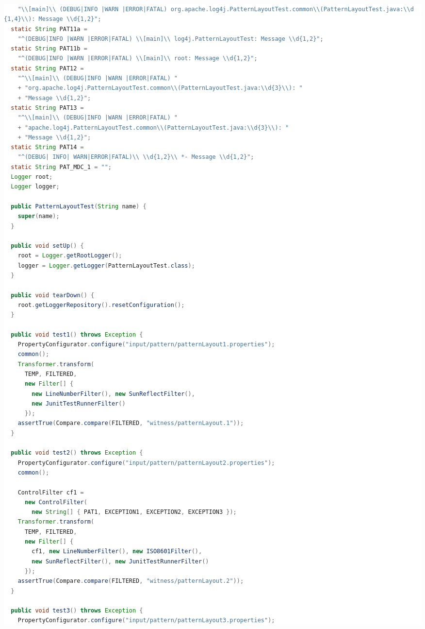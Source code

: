 ```java
    "\\[main]\\ (DEBUG|INFO |WARN |ERROR|FATAL) org.apache.log4j.PatternLayoutTest.common\\(PatternLayoutTest.java:\\d{1,4}\\): Message \\d{1,2}";
  static String PAT11a =
    "^(DEBUG|INFO |WARN |ERROR|FATAL) \\[main]\\ log4j.PatternLayoutTest: Message \\d{1,2}";
  static String PAT11b =
    "^(DEBUG|INFO |WARN |ERROR|FATAL) \\[main]\\ root: Message \\d{1,2}";
  static String PAT12 =
    "^\\[main]\\ (DEBUG|INFO |WARN |ERROR|FATAL) "
    + "org.apache.log4j.PatternLayoutTest.common\\(PatternLayoutTest.java:\\d{3}\\): "
    + "Message \\d{1,2}";
  static String PAT13 =
    "^\\[main]\\ (DEBUG|INFO |WARN |ERROR|FATAL) "
    + "apache.log4j.PatternLayoutTest.common\\(PatternLayoutTest.java:\\d{3}\\): "
    + "Message \\d{1,2}";
  static String PAT14 =
    "^(DEBUG| INFO| WARN|ERROR|FATAL)\\ \\d{1,2}\\ *- Message \\d{1,2}";
  static String PAT_MDC_1 = "";
  Logger root;
  Logger logger;

  public PatternLayoutTest(String name) {
    super(name);
  }

  public void setUp() {
    root = Logger.getRootLogger();
    logger = Logger.getLogger(PatternLayoutTest.class);
  }

  public void tearDown() {
    root.getLoggerRepository().resetConfiguration();
  }

  public void test1() throws Exception {
    PropertyConfigurator.configure("input/pattern/patternLayout1.properties");
    common();
    Transformer.transform(
      TEMP, FILTERED,
      new Filter[] {
        new LineNumberFilter(), new SunReflectFilter(),
        new JunitTestRunnerFilter()
      });
    assertTrue(Compare.compare(FILTERED, "witness/patternLayout.1"));
  }

  public void test2() throws Exception {
    PropertyConfigurator.configure("input/pattern/patternLayout2.properties");
    common();

    ControlFilter cf1 =
      new ControlFilter(
        new String[] { PAT1, EXCEPTION1, EXCEPTION2, EXCEPTION3 });
    Transformer.transform(
      TEMP, FILTERED,
      new Filter[] {
        cf1, new LineNumberFilter(), new ISO8601Filter(),
        new SunReflectFilter(), new JunitTestRunnerFilter()
      });
    assertTrue(Compare.compare(FILTERED, "witness/patternLayout.2"));
  }

  public void test3() throws Exception {
    PropertyConfigurator.configure("input/pattern/patternLayout3.properties");
```